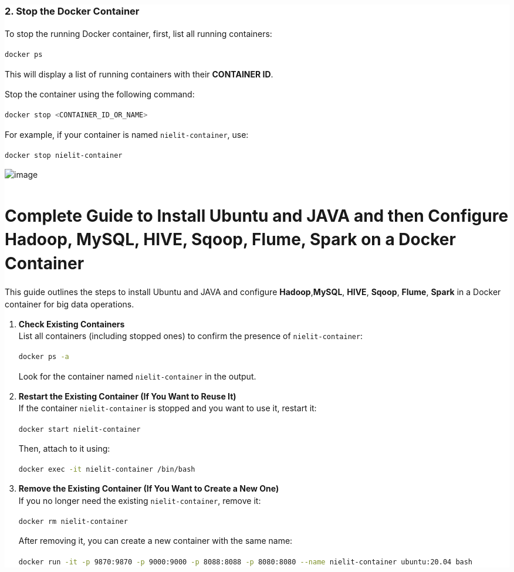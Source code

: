 
### **2. Stop the Docker Container**

To stop the running Docker container, first, list all running containers:

```bash
docker ps
```

This will display a list of running containers with their **CONTAINER ID**.

Stop the container using the following command:

```bash
docker stop <CONTAINER_ID_OR_NAME>
```

For example, if your container is named `nielit-container`, use:

```bash
docker stop nielit-container
```
![image](https://github.com/user-attachments/assets/06fb48ab-b8aa-4c41-8926-a867f03490a4)

# **Complete Guide to Install Ubuntu and JAVA and then Configure Hadoop, MySQL, HIVE, Sqoop, Flume, Spark on a Docker Container**

This guide outlines the steps to install Ubuntu and JAVA and configure **Hadoop**,**MySQL**, **HIVE**, **Sqoop**, **Flume**, **Spark** in a Docker container for big data operations.

1. **Check Existing Containers**  
   List all containers (including stopped ones) to confirm the presence of `nielit-container`:
   ```bash
   docker ps -a
   ```

   Look for the container named `nielit-container` in the output.

2. **Restart the Existing Container (If You Want to Reuse It)**  
   If the container `nielit-container` is stopped and you want to use it, restart it:
   ```bash
   docker start nielit-container
   ```

   Then, attach to it using:
   ```bash
   docker exec -it nielit-container /bin/bash
   ```

3. **Remove the Existing Container (If You Want to Create a New One)**  
   If you no longer need the existing `nielit-container`, remove it:
   ```bash
   docker rm nielit-container
   ```

   After removing it, you can create a new container with the same name:
   ```bash
   docker run -it -p 9870:9870 -p 9000:9000 -p 8088:8088 -p 8080:8080 --name nielit-container ubuntu:20.04 bash
   ```
